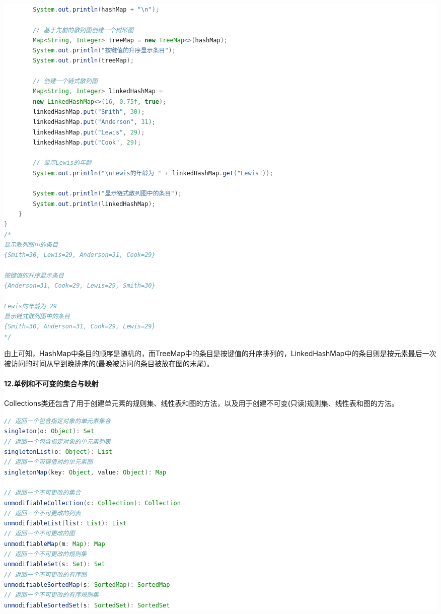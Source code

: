 ```java
		System.out.println(hashMap + "\n");

		// 基于先前的散列图创建一个树形图
		Map<String, Integer> treeMap = new TreeMap<>(hashMap);
		System.out.println("按键值的升序显示条目");
		System.out.println(treeMap);

		// 创建一个链式散列图
		Map<String, Integer> linkedHashMap =
		new LinkedHashMap<>(16, 0.75f, true);
		linkedHashMap.put("Smith", 30);
		linkedHashMap.put("Anderson", 31);
		linkedHashMap.put("Lewis", 29);
		linkedHashMap.put("Cook", 29);

		// 显示Lewis的年龄
		System.out.println("\nLewis的年龄为 " + linkedHashMap.get("Lewis"));

		System.out.println("显示链式散列图中的条目");
		System.out.println(linkedHashMap);
	}
}
/*
显示散列图中的条目
{Smith=30, Lewis=29, Anderson=31, Cook=29}

按键值的升序显示条目
{Anderson=31, Cook=29, Lewis=29, Smith=30}

Lewis的年龄为 29
显示链式散列图中的条目
{Smith=30, Anderson=31, Cook=29, Lewis=29}
*/
```

由上可知，HashMap中条目的顺序是随机的，而TreeMap中的条目是按键值的升序排列的，LinkedHashMap中的条目则是按元素最后一次被访问的时间从早到晚排序的(最晚被访问的条目被放在图的末尾)。

#### 12.单例和不可变的集合与映射

Collections类还包含了用于创建单元素的规则集、线性表和图的方法，以及用于创建不可变(只读)规则集、线性表和图的方法。

```java
// 返回一个包含指定对象的单元素集合
singleton(o: Object): Set
// 返回一个包含指定对象的单元素列表
singletonList(o: Object): List
// 返回一个带键值对的单元素图
singletonMap(key: Object, value: Object): Map

// 返回一个不可更改的集合
unmodifiableCollection(c: Collection): Collection
// 返回一个不可更改的列表
unmodifiableList(list: List): List
// 返回一个不可更改的图
unmodifiableMap(m: Map): Map
// 返回一个不可更改的规则集
unmodifiableSet(s: Set): Set
// 返回一个不可更改的有序图
unmodifiableSortedMap(s: SortedMap): SortedMap
// 返回一个不可更改的有序规则集
unmodifiableSortedSet(s: SortedSet): SortedSet
```
